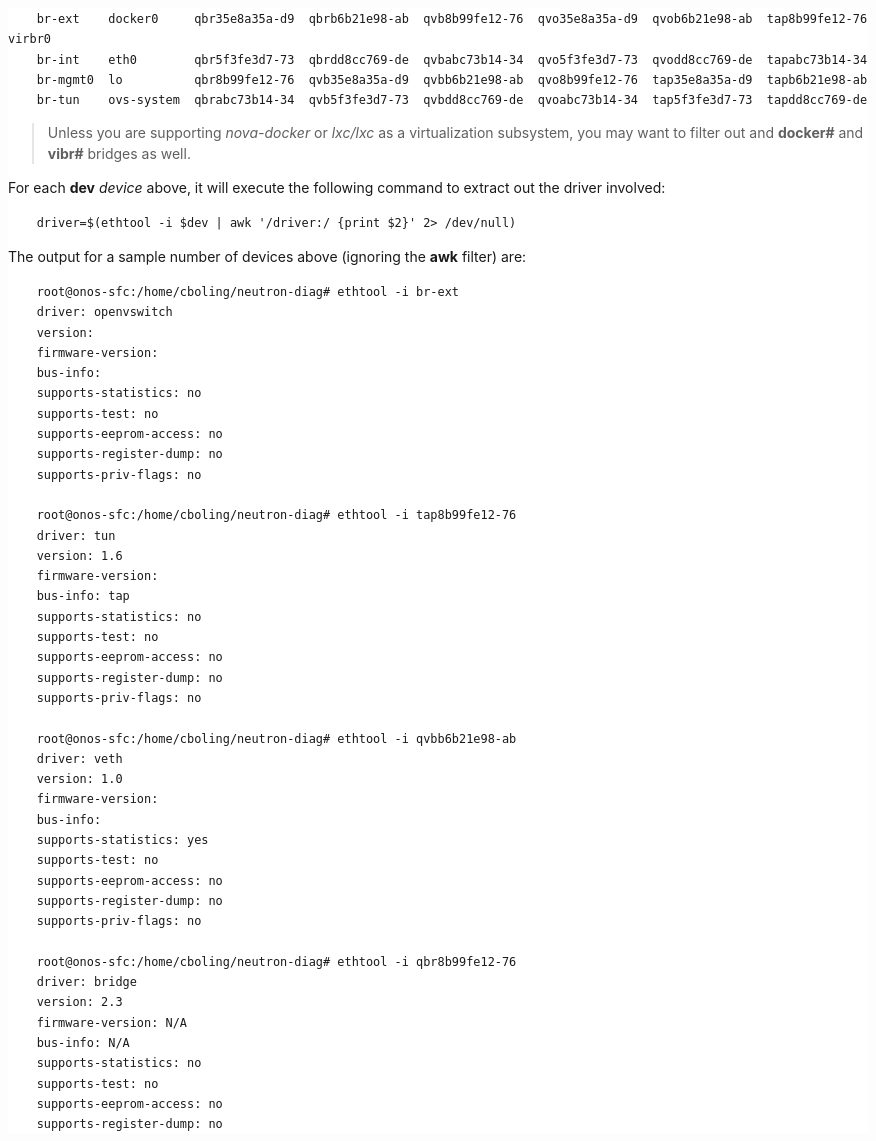 ```
    br-ext    docker0     qbr35e8a35a-d9  qbrb6b21e98-ab  qvb8b99fe12-76  qvo35e8a35a-d9  qvob6b21e98-ab  tap8b99fe12-76  virbr0
    br-int    eth0        qbr5f3fe3d7-73  qbrdd8cc769-de  qvbabc73b14-34  qvo5f3fe3d7-73  qvodd8cc769-de  tapabc73b14-34
    br-mgmt0  lo          qbr8b99fe12-76  qvb35e8a35a-d9  qvbb6b21e98-ab  qvo8b99fe12-76  tap35e8a35a-d9  tapb6b21e98-ab
    br-tun    ovs-system  qbrabc73b14-34  qvb5f3fe3d7-73  qvbdd8cc769-de  qvoabc73b14-34  tap5f3fe3d7-73  tapdd8cc769-de
```

> Unless you are supporting _nova-docker_ or _lxc/lxc_ as a virtualization subsystem, you may want to filter out
> and **docker#** and **vibr#** bridges as well.

For each **dev** _device_ above, it will execute the following command to extract out
the driver involved:

```
    driver=$(ethtool -i $dev | awk '/driver:/ {print $2}' 2> /dev/null)
```
The output for a sample number of devices above (ignoring the __awk__ filter) are:

```
    root@onos-sfc:/home/cboling/neutron-diag# ethtool -i br-ext
    driver: openvswitch
    version:
    firmware-version:
    bus-info:
    supports-statistics: no
    supports-test: no
    supports-eeprom-access: no
    supports-register-dump: no
    supports-priv-flags: no

    root@onos-sfc:/home/cboling/neutron-diag# ethtool -i tap8b99fe12-76
    driver: tun
    version: 1.6
    firmware-version:
    bus-info: tap
    supports-statistics: no
    supports-test: no
    supports-eeprom-access: no
    supports-register-dump: no
    supports-priv-flags: no

    root@onos-sfc:/home/cboling/neutron-diag# ethtool -i qvbb6b21e98-ab
    driver: veth
    version: 1.0
    firmware-version:
    bus-info:
    supports-statistics: yes
    supports-test: no
    supports-eeprom-access: no
    supports-register-dump: no
    supports-priv-flags: no

    root@onos-sfc:/home/cboling/neutron-diag# ethtool -i qbr8b99fe12-76
    driver: bridge
    version: 2.3
    firmware-version: N/A
    bus-info: N/A
    supports-statistics: no
    supports-test: no
    supports-eeprom-access: no
    supports-register-dump: no
```